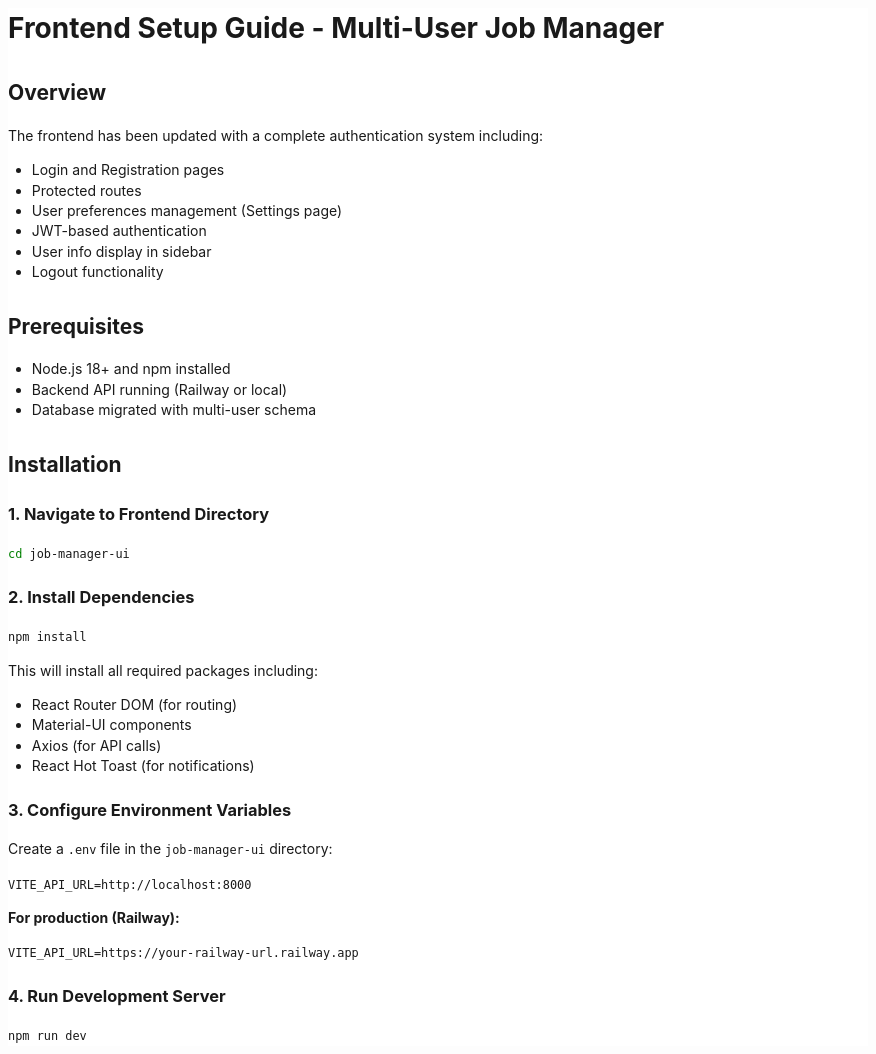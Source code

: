 # Frontend Setup Guide - Multi-User Job Manager

## Overview
The frontend has been updated with a complete authentication system including:
- Login and Registration pages
- Protected routes
- User preferences management (Settings page)
- JWT-based authentication
- User info display in sidebar
- Logout functionality

## Prerequisites
- Node.js 18+ and npm installed
- Backend API running (Railway or local)
- Database migrated with multi-user schema

## Installation

### 1. Navigate to Frontend Directory
```bash
cd job-manager-ui
```

### 2. Install Dependencies
```bash
npm install
```

This will install all required packages including:
- React Router DOM (for routing)
- Material-UI components
- Axios (for API calls)
- React Hot Toast (for notifications)

### 3. Configure Environment Variables

Create a `.env` file in the `job-manager-ui` directory:

```env
VITE_API_URL=http://localhost:8000
```

**For production (Railway):**
```env
VITE_API_URL=https://your-railway-url.railway.app
```

### 4. Run Development Server
```bash
npm run dev
```
